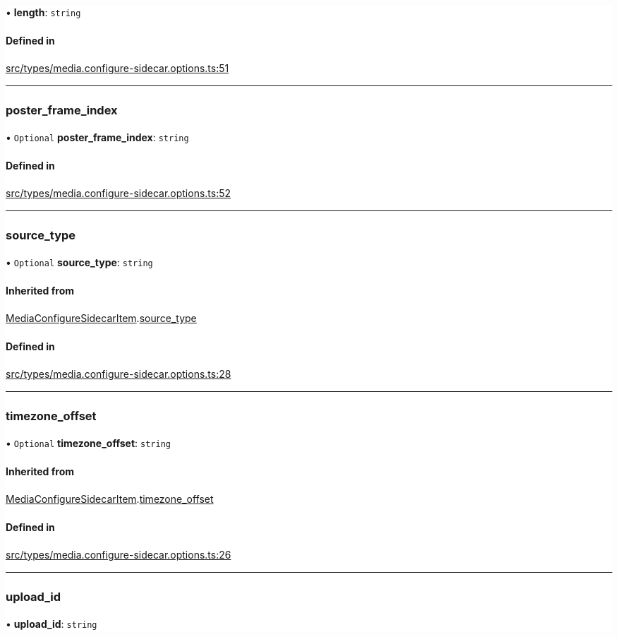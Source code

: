 • **length**: `string`

#### Defined in

[src/types/media.configure-sidecar.options.ts:51](https://github.com/Nerixyz/instagram-private-api/blob/4971f34/src/types/media.configure-sidecar.options.ts#L51)

___

### poster\_frame\_index

• `Optional` **poster\_frame\_index**: `string`

#### Defined in

[src/types/media.configure-sidecar.options.ts:52](https://github.com/Nerixyz/instagram-private-api/blob/4971f34/src/types/media.configure-sidecar.options.ts#L52)

___

### source\_type

• `Optional` **source\_type**: `string`

#### Inherited from

[MediaConfigureSidecarItem](MediaConfigureSidecarItem.md).[source_type](MediaConfigureSidecarItem.md#source_type)

#### Defined in

[src/types/media.configure-sidecar.options.ts:28](https://github.com/Nerixyz/instagram-private-api/blob/4971f34/src/types/media.configure-sidecar.options.ts#L28)

___

### timezone\_offset

• `Optional` **timezone\_offset**: `string`

#### Inherited from

[MediaConfigureSidecarItem](MediaConfigureSidecarItem.md).[timezone_offset](MediaConfigureSidecarItem.md#timezone_offset)

#### Defined in

[src/types/media.configure-sidecar.options.ts:26](https://github.com/Nerixyz/instagram-private-api/blob/4971f34/src/types/media.configure-sidecar.options.ts#L26)

___

### upload\_id

• **upload\_id**: `string`
